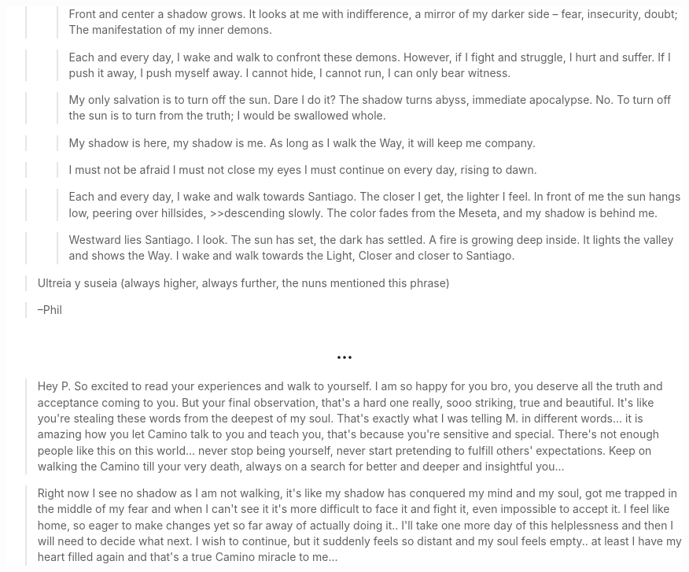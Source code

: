 >>Front and center a shadow grows.
>>It looks at me with indifference, a mirror of my darker side –
>>fear, insecurity, doubt;
>>The manifestation of my inner demons.

>>Each and every day, I wake and walk to confront these demons.
>>However, if I fight and struggle, I hurt and suffer.
>>If I push it away, I push myself away.
>>I cannot hide, I cannot run,
>>I can only bear witness.

>>My only salvation is to turn off the sun. Dare I do it?
>>The shadow turns abyss, immediate apocalypse.
>>No. To turn off the sun is to turn from the truth;
>>I would be swallowed whole.

>>My shadow is here,
>>my shadow is me.
>>As long as I walk the Way,
>>it will keep me company.

>>I must not be afraid
>>I must not close my eyes
>>I must continue on
>>every day, rising to dawn.

>>Each and every day, I wake and walk towards Santiago.
>>The closer I get, the lighter I feel.
>>In front of me the sun hangs low, peering over hillsides, >>descending slowly.
>>The color fades from the Meseta, and my shadow is behind me.

>>Westward lies Santiago. I look.
>>The sun has set, the dark has settled.
>>A fire is growing deep inside.
>>It lights the valley and shows the Way.
>>I wake and walk towards the Light,
>>Closer and closer to Santiago.

>Ultreia y suseia (always higher, always further, the nuns mentioned this phrase)

>–Phil

## <center>...</center>

>Hey P. So excited to read your experiences and walk to yourself. I am so happy for you bro, you deserve all the truth and acceptance coming to you. But your final observation, that's a hard one really, sooo striking, true and beautiful. It's like you're stealing these words from the deepest of my soul. That's exactly what I was telling M. in different words... it is amazing how you let Camino talk to you and teach you, that's because you're sensitive and special. There's not enough people like this on this world... never stop being yourself, never start pretending to fulfill others' expectations. Keep on walking the Camino till your very death, always on a search for better and deeper and insightful you...

>Right now I see no shadow as I am not walking, it's like my shadow has conquered my mind and my soul, got me trapped in the middle of my fear and when I can't see it it's more difficult to face it and fight it, even impossible to accept it. I feel like home, so eager to make changes yet so far away of actually doing it.. I'll take one more day of this helplessness and then I will need to decide what next. I wish to continue, but it suddenly feels so distant and my soul feels empty.. at least I have my heart filled again and that's a true Camino miracle to me...
